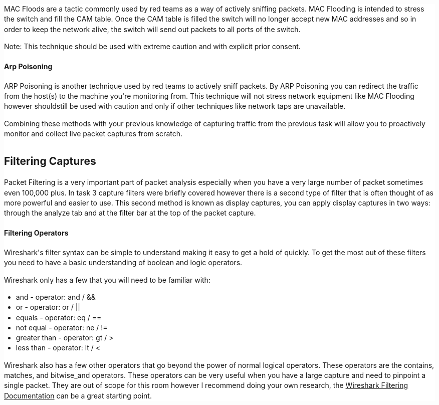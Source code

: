 MAC Floods are a tactic commonly used by red teams as a way of actively
sniffing packets.
MAC Flooding is intended to stress the switch and fill the CAM table.
Once the CAM table is filled the switch will no longer accept new MAC addresses
and so in order to keep the network alive,
the switch will send out packets to all ports of the switch.

Note:
This technique should be used with extreme caution and with explicit prior consent.

#### Arp Poisoning

ARP Poisoning is another technique used by red teams to actively sniff packets.
By ARP Poisoning you can redirect the traffic from the host(s) to the machine
you're monitoring from.
This technique will not stress network equipment like MAC Flooding however
shouldstill be used with caution and only if other techniques like network taps
are unavailable.

Combining these methods with your previous knowledge of capturing traffic from
the previous task will allow you to proactively monitor and collect live packet
captures from scratch.

## Filtering Captures

Packet Filtering is a very important part of packet analysis especially when
you have a very large number of packet sometimes even 100,000 plus.
In task 3 capture filters were briefly covered however there is a second type
of filter that is often thought of as more powerful and easier to use.
This second method is known as display captures,
you can apply display captures in two ways:
through the analyze tab and at the filter bar at the top of the packet capture.

#### Filtering Operators

Wireshark's filter syntax can be simple to understand making it easy to get a
hold of quickly.
To get the most out of these filters you need to have a basic understanding of
boolean and logic operators.

Wireshark only has a few that you will need to be familiar with:

- and - operator: and / &&
- or - operator: or / ||
- equals - operator: eq / ==
- not equal - operator: ne / !=
- greater than - operator: gt /  >
- less than - operator: lt / <

Wireshark also has a few other operators that go beyond the power of normal
logical operators.
These operators are the contains, matches, and bitwise_and operators.
These operators can be very useful when you have a large capture and need to
pinpoint a single packet.
They are out of scope for this room however I recommend doing your own research,
the [Wireshark Filtering Documentation](https://www.wireshark.org/docs/wsug_html_chunked/ChWorkBuildDisplayFilterSection.html) can be a great starting point.
